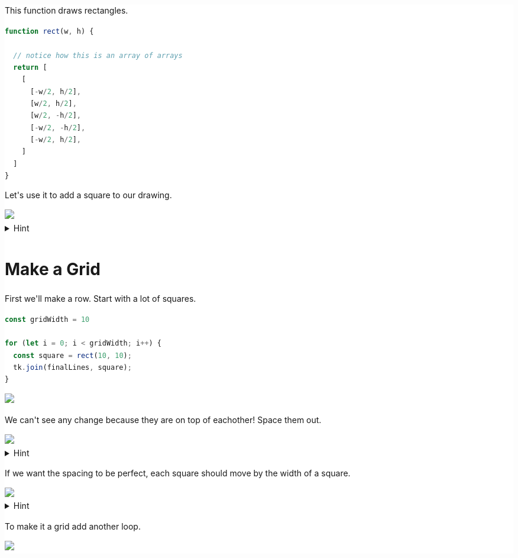 This function draws rectangles.

```js
function rect(w, h) {

  // notice how this is an array of arrays
  return [
    [
      [-w/2, h/2],
      [w/2, h/2],
      [w/2, -h/2],
      [-w/2, -h/2],
      [-w/2, h/2],
    ]
  ]
}
```

Let's use it to add a square to our drawing.

<img src="https://github.com/hackclub/haxidraw/assets/27078897/6a9b273c-391e-4ee7-9036-114524589d09" width="50%"/>


<details><summary>Hint</summary></details>

# Make a Grid

First we'll make a row. Start with a lot of squares.

```js
const gridWidth = 10

for (let i = 0; i < gridWidth; i++) {
  const square = rect(10, 10);
  tk.join(finalLines, square);
}
```

<img src="https://github.com/hackclub/haxidraw/assets/27078897/df700565-f80b-434b-ae92-1b6a4ecbc36b" width="50%"/>

We can't see any change because they are on top of eachother! Space them out.

<img src="https://github.com/hackclub/haxidraw/assets/27078897/367f376f-a903-44ec-8e31-db7e8090782b" width="50%"/>

<details><summary>Hint</summary></details>

If we want the spacing to be perfect, each square should move by the width of a square.

<img src="https://github.com/hackclub/haxidraw/assets/27078897/4e9e02da-20e3-4b83-ba27-5e384163148f" width="50%"/>

<details><summary>Hint</summary></details>

To make it a grid add another loop.

<img src="https://github.com/hackclub/haxidraw/assets/27078897/9b0fea0d-2b04-492b-9c3e-018bde669099" width="50%"/>
